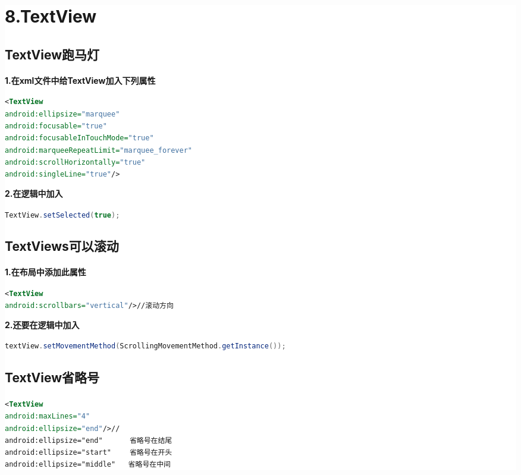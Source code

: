 # 8.TextView

## TextView跑马灯

**1.在xml文件中给TextView加入下列属性**

```xml
<TextView
android:ellipsize="marquee"
android:focusable="true"
android:focusableInTouchMode="true"
android:marqueeRepeatLimit="marquee_forever"
android:scrollHorizontally="true"
android:singleLine="true"/>
```

**2.在逻辑中加入**

```java
TextView.setSelected(true);
```

## TextViews可以滚动

**1.在布局中添加此属性**

```xml
<TextView
android:scrollbars="vertical"/>//滚动方向
```

**2.还要在逻辑中加入**

```java
textView.setMovementMethod(ScrollingMovementMethod.getInstance());
```

## TextView省略号

```xml
<TextView
android:maxLines="4"
android:ellipsize="end"/>//
android:ellipsize="end"　　   省略号在结尾
android:ellipsize="start" 　　省略号在开头
android:ellipsize="middle"   省略号在中间
```

